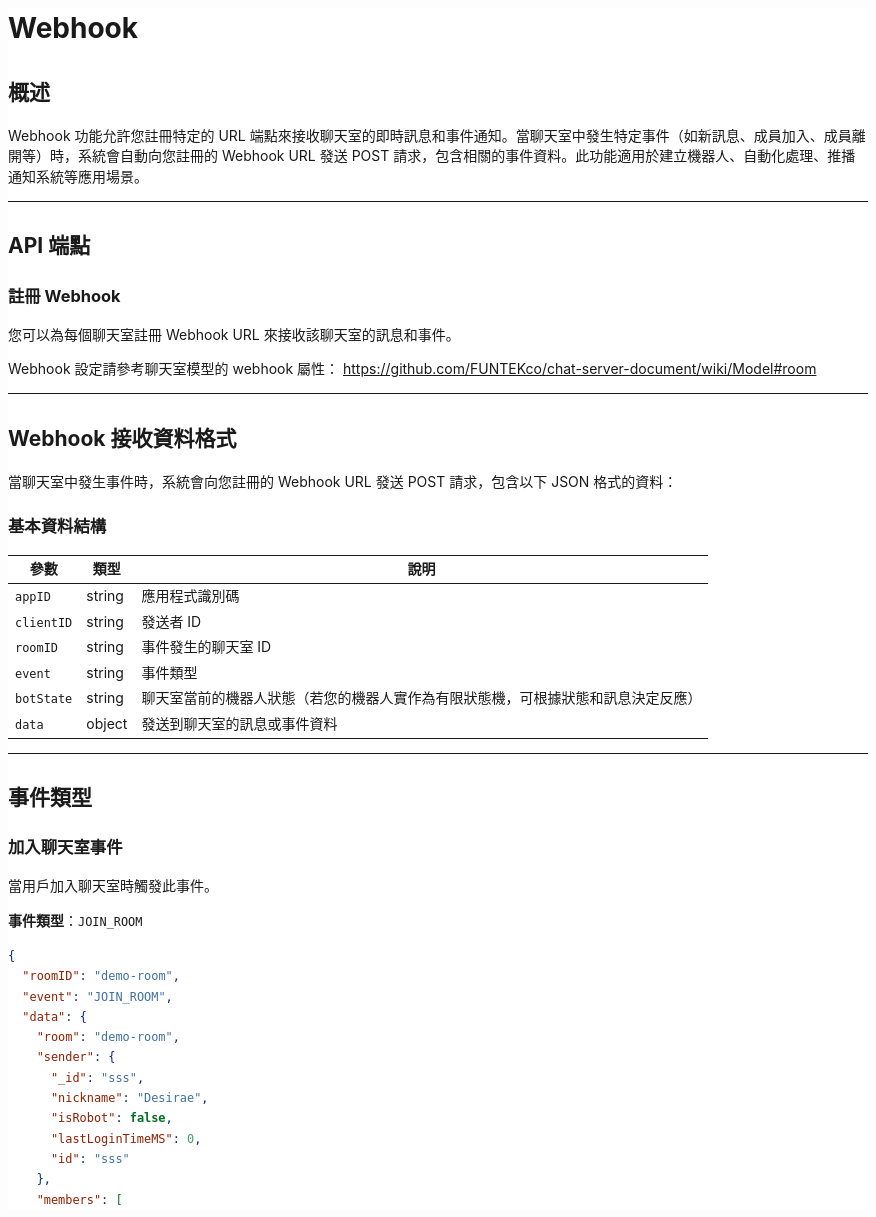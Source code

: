 # Webhook

## 概述

Webhook 功能允許您註冊特定的 URL 端點來接收聊天室的即時訊息和事件通知。當聊天室中發生特定事件（如新訊息、成員加入、成員離開等）時，系統會自動向您註冊的 Webhook URL 發送 POST 請求，包含相關的事件資料。此功能適用於建立機器人、自動化處理、推播通知系統等應用場景。

------

## API 端點

### 註冊 Webhook

您可以為每個聊天室註冊 Webhook URL 來接收該聊天室的訊息和事件。

Webhook 設定請參考聊天室模型的 webhook 屬性：
https://github.com/FUNTEKco/chat-server-document/wiki/Model#room

------

## Webhook 接收資料格式

當聊天室中發生事件時，系統會向您註冊的 Webhook URL 發送 POST 請求，包含以下 JSON 格式的資料：

### 基本資料結構

| 參數       | 類型   | 說明                                                                          |
| ---------- | ------ | ----------------------------------------------------------------------------- |
| `appID`    | string | 應用程式識別碼                                                                |
| `clientID` | string | 發送者 ID                                                                     |
| `roomID`   | string | 事件發生的聊天室 ID                                                           |
| `event`    | string | 事件類型                                                                      |
| `botState` | string | 聊天室當前的機器人狀態（若您的機器人實作為有限狀態機，可根據狀態和訊息決定反應） |
| `data`     | object | 發送到聊天室的訊息或事件資料                                                  |

------

## 事件類型

### 加入聊天室事件

當用戶加入聊天室時觸發此事件。

**事件類型**：`JOIN_ROOM`

```json
{
  "roomID": "demo-room",
  "event": "JOIN_ROOM",
  "data": {
    "room": "demo-room",
    "sender": {
      "_id": "sss",
      "nickname": "Desirae",
      "isRobot": false,
      "lastLoginTimeMS": 0,
      "id": "sss"
    },
    "members": [
```